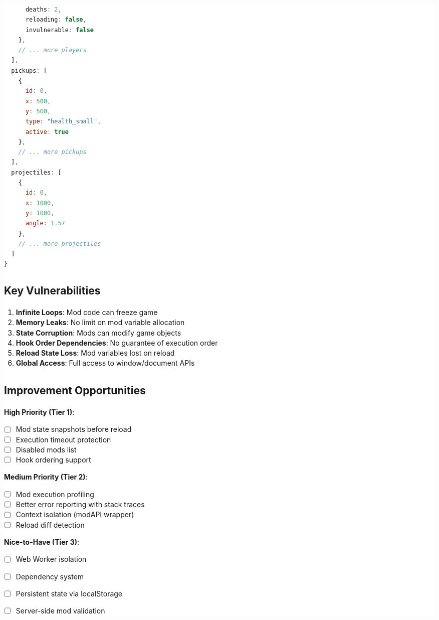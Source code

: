 ```javascript
      deaths: 2,
      reloading: false,
      invulnerable: false
    },
    // ... more players
  ],
  pickups: [
    {
      id: 0,
      x: 500,
      y: 500,
      type: "health_small",
      active: true
    },
    // ... more pickups
  ],
  projectiles: [
    {
      id: 0,
      x: 1000,
      y: 1000,
      angle: 1.57
    },
    // ... more projectiles
  ]
}
```

## Key Vulnerabilities

1. **Infinite Loops**: Mod code can freeze game
2. **Memory Leaks**: No limit on mod variable allocation
3. **State Corruption**: Mods can modify game objects
4. **Hook Order Dependencies**: No guarantee of execution order
5. **Reload State Loss**: Mod variables lost on reload
6. **Global Access**: Full access to window/document APIs

## Improvement Opportunities

**High Priority (Tier 1)**:
- [ ] Mod state snapshots before reload
- [ ] Execution timeout protection
- [ ] Disabled mods list
- [ ] Hook ordering support

**Medium Priority (Tier 2)**:
- [ ] Mod execution profiling
- [ ] Better error reporting with stack traces
- [ ] Context isolation (modAPI wrapper)
- [ ] Reload diff detection

**Nice-to-Have (Tier 3)**:
- [ ] Web Worker isolation
- [ ] Dependency system
- [ ] Persistent state via localStorage
- [ ] Server-side mod validation

